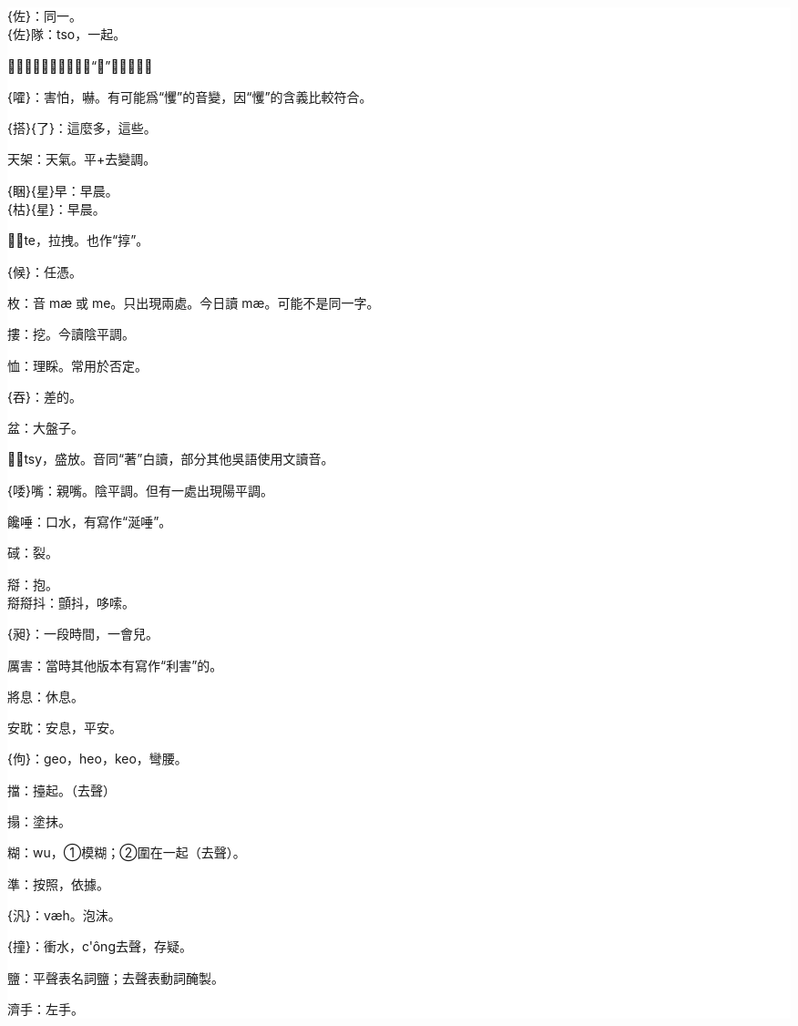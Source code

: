 {佐}：同一。  
{佐}隊：tso，一起。

𤖼：撕裂。（會不會是“擘”的音變？）

{嚯}：害怕，嚇。有可能爲“戄”的音變，因“戄”的含義比較符合。

{搭}{了}：這麼多，這些。

天架：天氣。平+去變調。

{睏}{星}早：早晨。  
{枯}{星}：早晨。

𠡒：te，拉拽。也作“㨃”。

{候}：任憑。

枚：音 mæ 或 me。只出現兩處。今日讀 mæ。可能不是同一字。

摟：挖。今讀陰平調。

恤：理睬。常用於否定。

{吞}：差的。

盆：大盤子。

𣥼：tsy，盛放。音同“著”白讀，部分其他吳語使用文讀音。

{唩}嘴：親嘴。陰平調。但有一處出現陽平調。

饞唾：口水，有寫作“涎唾”。

䂸：裂。

搿：抱。  
搿搿抖：顫抖，哆嗦。

{昶}：一段時間，一會兒。

厲害：當時其他版本有寫作“利害”的。

將息：休息。

安耽：安息，平安。

{佝}：geo，heo，keo，彎腰。

擋：擡起。（去聲）

搨：塗抹。

糊：wu，①模糊；②圍在一起（去聲）。

準：按照，依據。

{汎}：væh。泡沫。

{撞}：衝水，c'ông去聲，存疑。

鹽：平聲表名詞鹽；去聲表動詞醃製。

濟手：左手。
